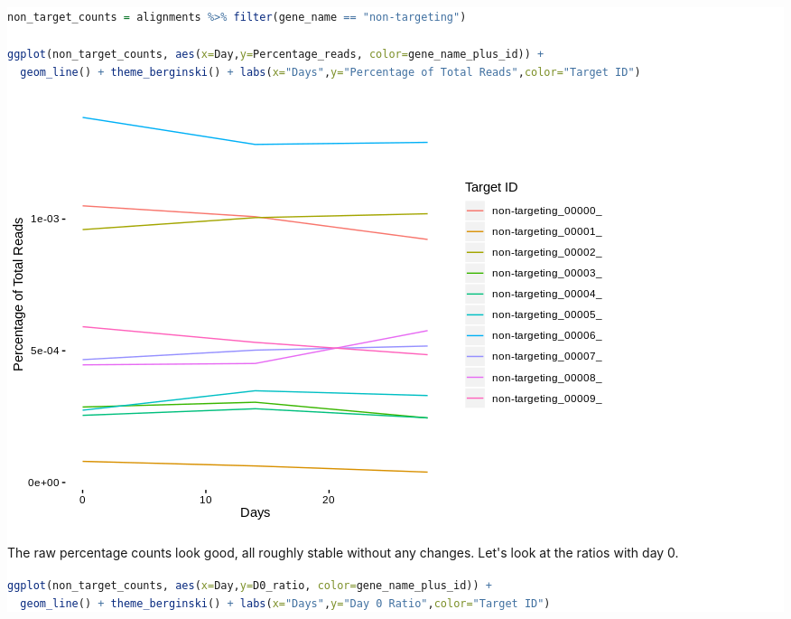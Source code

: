 ``` r
non_target_counts = alignments %>% filter(gene_name == "non-targeting")

ggplot(non_target_counts, aes(x=Day,y=Percentage_reads, color=gene_name_plus_id)) + 
  geom_line() + theme_berginski() + labs(x="Days",y="Percentage of Total Reads",color="Target ID")
```

![](CRISPRi_analysis_files/figure-markdown_github/non-targeting-percentage-1.png)

The raw percentage counts look good, all roughly stable without any changes. Let's look at the ratios with day 0.

``` r
ggplot(non_target_counts, aes(x=Day,y=D0_ratio, color=gene_name_plus_id)) + 
  geom_line() + theme_berginski() + labs(x="Days",y="Day 0 Ratio",color="Target ID")
```
